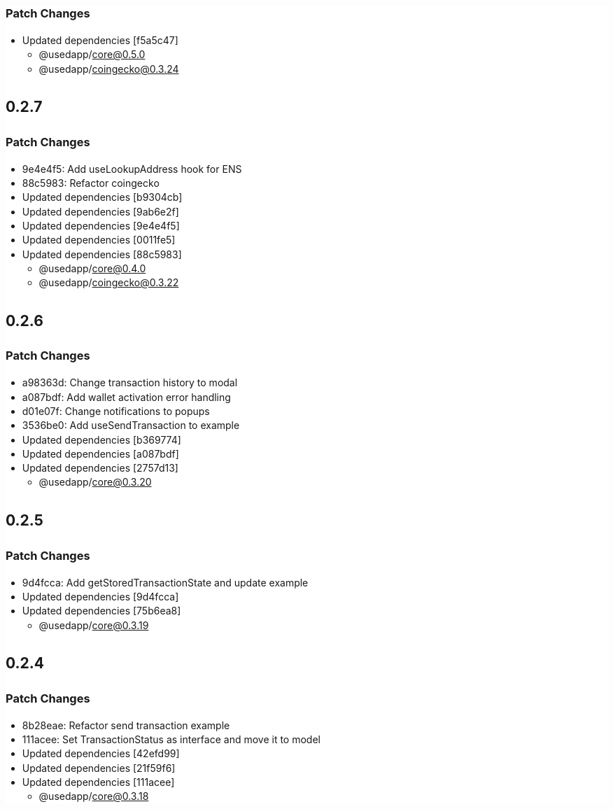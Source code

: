 ### Patch Changes

- Updated dependencies [f5a5c47]
  - @usedapp/core@0.5.0
  - @usedapp/coingecko@0.3.24

## 0.2.7

### Patch Changes

- 9e4e4f5: Add useLookupAddress hook for ENS
- 88c5983: Refactor coingecko
- Updated dependencies [b9304cb]
- Updated dependencies [9ab6e2f]
- Updated dependencies [9e4e4f5]
- Updated dependencies [0011fe5]
- Updated dependencies [88c5983]
  - @usedapp/core@0.4.0
  - @usedapp/coingecko@0.3.22

## 0.2.6

### Patch Changes

- a98363d: Change transaction history to modal
- a087bdf: Add wallet activation error handling
- d01e07f: Change notifications to popups
- 3536be0: Add useSendTransaction to example
- Updated dependencies [b369774]
- Updated dependencies [a087bdf]
- Updated dependencies [2757d13]
  - @usedapp/core@0.3.20

## 0.2.5

### Patch Changes

- 9d4fcca: Add getStoredTransactionState and update example
- Updated dependencies [9d4fcca]
- Updated dependencies [75b6ea8]
  - @usedapp/core@0.3.19

## 0.2.4

### Patch Changes

- 8b28eae: Refactor send transaction example
- 111acee: Set TransactionStatus as interface and move it to model
- Updated dependencies [42efd99]
- Updated dependencies [21f59f6]
- Updated dependencies [111acee]
  - @usedapp/core@0.3.18
